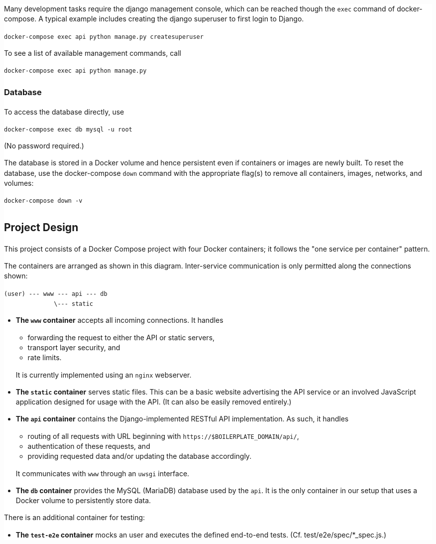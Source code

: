 Many development tasks require the django management console, which can be reached though the `exec` command of docker-compose. A typical example includes creating the django superuser to first login to Django.

    docker-compose exec api python manage.py createsuperuser
    
To see a list of available management commands, call

    docker-compose exec api python manage.py 
    
### Database

To access the database directly, use

    docker-compose exec db mysql -u root
  
(No password required.)

The database is stored in a Docker volume and hence persistent even if containers or images are newly built. To reset the database, use the docker-compose `down` command with the appropriate flag(s) to remove all containers, images, networks, and volumes:

    docker-compose down -v
    
## Project Design

This project consists of a Docker Compose project with four Docker containers; it follows the "one service per container" pattern.

The containers are arranged as shown in this diagram. Inter-service communication is only permitted along the connections shown:

    (user) --- www --- api --- db
                  \--- static

  - **The `www` container** accepts all incoming connections. It handles
    * forwarding the request to either the API or static servers,
    * transport layer security, and
    * rate limits.
    
    It is currently implemented using an `nginx` webserver.
  - **The `static` container** serves static files. This can be a basic website advertising the API service or an involved JavaScript application designed for usage with the API. (It can also be easily removed entirely.)
  - **The `api` container** contains the Django-implemented RESTful API implementation. As such, it handles
    * routing of all requests with URL beginning with `https://$BOILERPLATE_DOMAIN/api/`,
    * authentication of these requests, and
    * providing requested data and/or updating the database accordingly.

    It communicates with `www` through an `uwsgi` interface.
  - **The `db` container** provides the MySQL (MariaDB) database used by the `api`. It is the only container in our setup that uses a Docker volume to persistently store data.

There is an additional container for testing:

  - **The `test-e2e` container** mocks an user and executes the defined end-to-end tests. (Cf. test/e2e/spec/*_spec.js.)
